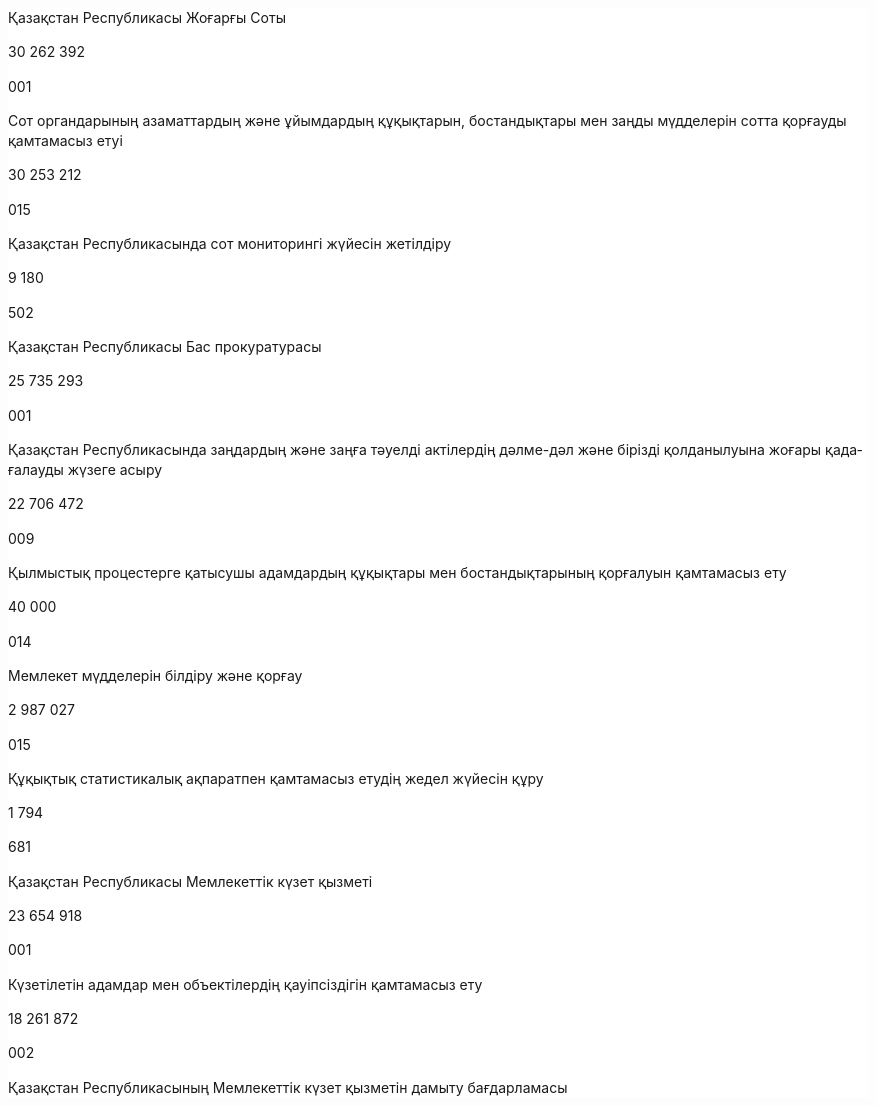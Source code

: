Қа­зақ­стан Рес­пуб­ли­ка­сы Жо­ғар­ғы Со­ты

30 262 392

001

Сот ор­ган­да­ры­ның аза­мат­тар­дың және ұй­ым­дар­дың құқық­та­рын, бо­стан­дық­та­ры мен заң­ды мүд­де­ле­рін сот­та қор­ғауды қам­та­ма­сыз етуі

30 253 212

015

Қа­зақ­стан Рес­пуб­ли­ка­сын­да сот мо­ни­то­рин­гі жүй­е­сін же­тіл­ді­ру

9 180

502

Қа­зақ­стан Рес­пуб­ли­ка­сы Бас про­ку­ра­ту­ра­сы

25 735 293

001

Қа­зақ­стан Рес­пуб­ли­ка­сын­да заң­дар­дың және заң­ға тәу­ел­ді ак­ті­лер­дің дәл­ме-дәл және бі­р­із­ді қол­да­ны­луы­на жо­ға­ры қа­да­ға­ла­уды жү­зе­ге асы­ру

22 706 472

009

Қыл­мыстық про­це­стер­ге қа­ты­су­шы адам­дар­дың құқық­та­ры мен бо­стан­дық­та­ры­ның қор­ға­луын қам­та­ма­сыз ету

40 000

014

Мем­ле­кет мүд­де­ле­рін біл­ді­ру және қор­ғау

2 987 027

015

Құқық­тық ста­ти­сти­ка­лық ақ­па­рат­пен қам­та­ма­сыз ету­дің же­дел жүй­е­сін құ­ру

1 794

681

Қа­зақ­стан Рес­пуб­ли­ка­сы Мем­ле­кет­тік кү­зет қыз­ме­ті

23 654 918

001

Кү­зе­ті­ле­тін адам­дар мен объ­ек­ті­лер­дің қа­уіп­сіз­ді­гін қам­та­ма­сыз ету

18 261 872

002

Қа­зақ­стан Рес­пуб­ли­ка­сы­ның Мем­ле­кет­тік кү­зет қыз­ме­тін да­мы­ту бағ­дар­ла­ма­сы
